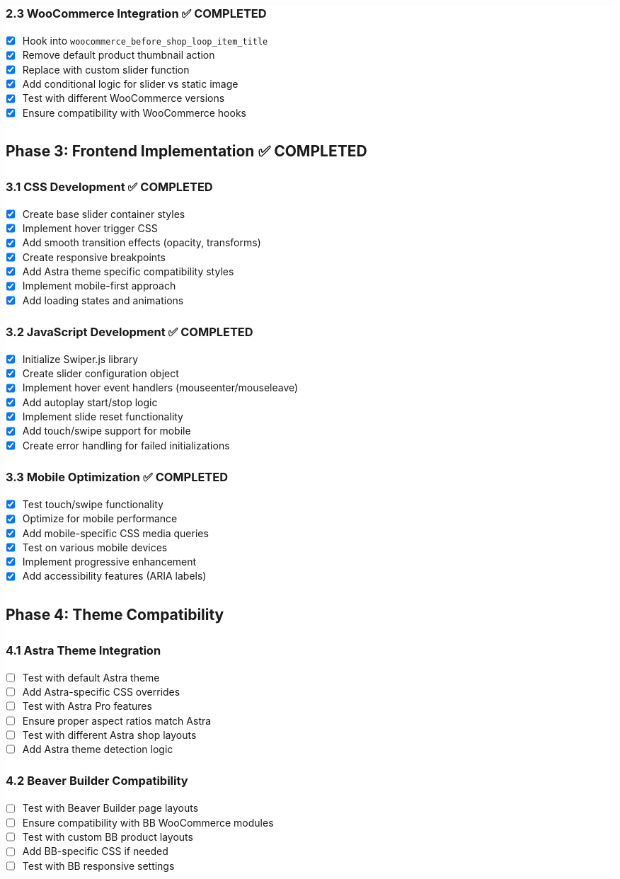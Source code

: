 ### 2.3 WooCommerce Integration ✅ **COMPLETED**
- [x] Hook into `woocommerce_before_shop_loop_item_title`
- [x] Remove default product thumbnail action
- [x] Replace with custom slider function
- [x] Add conditional logic for slider vs static image
- [x] Test with different WooCommerce versions
- [x] Ensure compatibility with WooCommerce hooks

## Phase 3: Frontend Implementation ✅ **COMPLETED**

### 3.1 CSS Development ✅ **COMPLETED**
- [x] Create base slider container styles
- [x] Implement hover trigger CSS
- [x] Add smooth transition effects (opacity, transforms)
- [x] Create responsive breakpoints
- [x] Add Astra theme specific compatibility styles
- [x] Implement mobile-first approach
- [x] Add loading states and animations

### 3.2 JavaScript Development ✅ **COMPLETED**
- [x] Initialize Swiper.js library
- [x] Create slider configuration object
- [x] Implement hover event handlers (mouseenter/mouseleave)
- [x] Add autoplay start/stop logic
- [x] Implement slide reset functionality
- [x] Add touch/swipe support for mobile
- [x] Create error handling for failed initializations

### 3.3 Mobile Optimization ✅ **COMPLETED**
- [x] Test touch/swipe functionality
- [x] Optimize for mobile performance
- [x] Add mobile-specific CSS media queries
- [x] Test on various mobile devices
- [x] Implement progressive enhancement
- [x] Add accessibility features (ARIA labels)

## Phase 4: Theme Compatibility

### 4.1 Astra Theme Integration
- [ ] Test with default Astra theme
- [ ] Add Astra-specific CSS overrides
- [ ] Test with Astra Pro features
- [ ] Ensure proper aspect ratios match Astra
- [ ] Test with different Astra shop layouts
- [ ] Add Astra theme detection logic

### 4.2 Beaver Builder Compatibility
- [ ] Test with Beaver Builder page layouts
- [ ] Ensure compatibility with BB WooCommerce modules
- [ ] Test with custom BB product layouts
- [ ] Add BB-specific CSS if needed
- [ ] Test with BB responsive settings
